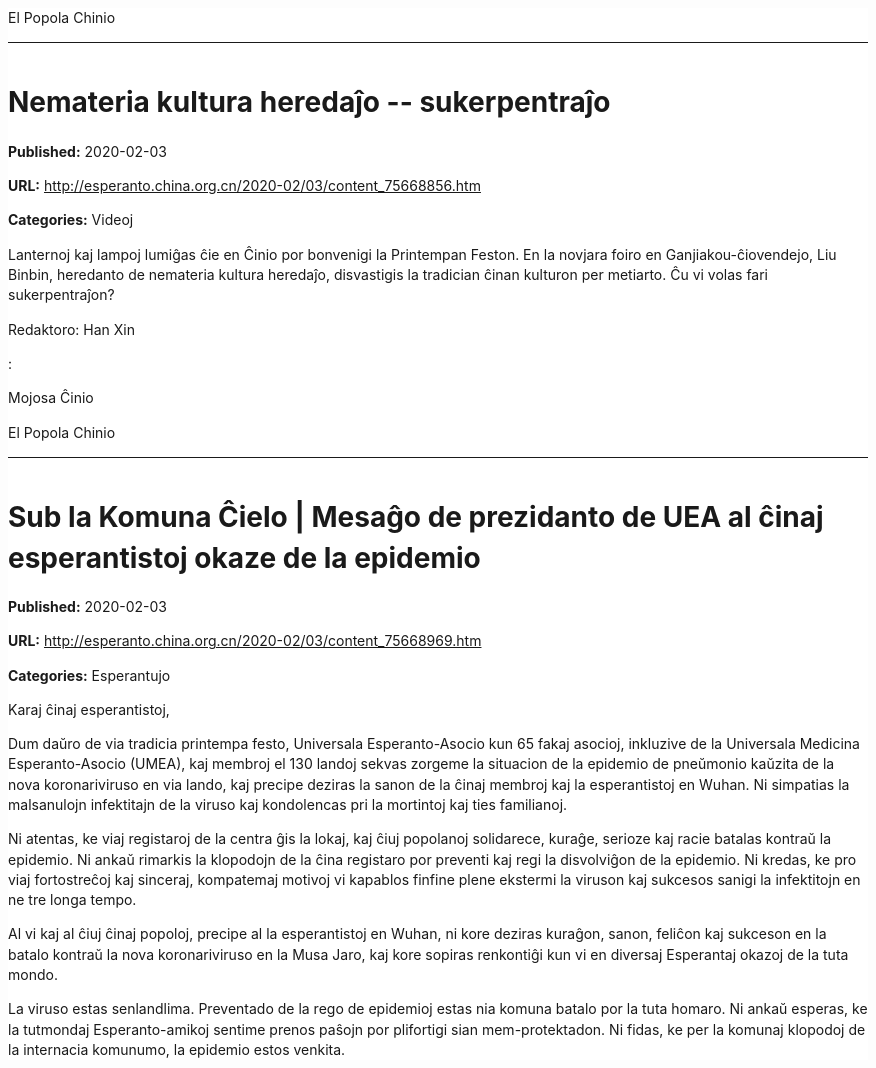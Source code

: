El Popola Chinio


---

# Nemateria kultura heredaĵo -- sukerpentraĵo

**Published:** 2020-02-03

**URL:** http://esperanto.china.org.cn/2020-02/03/content_75668856.htm

**Categories:** Videoj

Lanternoj kaj lampoj lumiĝas ĉie en Ĉinio por bonvenigi la Printempan Feston. En la novjara foiro en Ganjiakou-ĉiovendejo, Liu Binbin, heredanto de nemateria kultura heredaĵo, disvastigis la tradician ĉinan kulturon per metiarto. Ĉu vi volas fari sukerpentraĵon?

Redaktoro: Han Xin

:

Mojosa Ĉinio

El Popola Chinio


---

# Sub la Komuna Ĉielo | Mesaĝo de prezidanto de UEA al ĉinaj esperantistoj okaze de la epidemio

**Published:** 2020-02-03

**URL:** http://esperanto.china.org.cn/2020-02/03/content_75668969.htm

**Categories:** Esperantujo

Karaj ĉinaj esperantistoj,

Dum daŭro de via tradicia printempa festo, Universala Esperanto-Asocio kun 65 fakaj asocioj, inkluzive de la Universala Medicina Esperanto-Asocio (UMEA), kaj membroj el 130 landoj sekvas zorgeme la situacion de la epidemio de pneŭmonio kaŭzita de la nova koronariviruso en via lando, kaj precipe deziras la sanon de la ĉinaj membroj kaj la esperantistoj en Wuhan. Ni simpatias la malsanulojn infektitajn de la viruso kaj kondolencas pri la mortintoj kaj ties familianoj.

Ni atentas, ke viaj registaroj de la centra ĝis la lokaj, kaj ĉiuj popolanoj solidarece, kuraĝe, serioze kaj racie batalas kontraŭ la epidemio. Ni ankaŭ rimarkis la klopodojn de la ĉina registaro por preventi kaj regi la disvolviĝon de la epidemio. Ni kredas, ke pro viaj fortostreĉoj kaj sinceraj, kompatemaj motivoj vi kapablos finfine plene ekstermi la viruson kaj sukcesos sanigi la infektitojn en ne tre longa tempo.

Al vi kaj al ĉiuj ĉinaj popoloj, precipe al la esperantistoj en Wuhan, ni kore deziras kuraĝon, sanon, feliĉon kaj sukceson en la batalo kontraŭ la nova koronariviruso en la Musa Jaro, kaj kore sopiras renkontiĝi kun vi en diversaj Esperantaj okazoj de la tuta mondo.

La viruso estas senlandlima. Preventado de la rego de epidemioj estas nia komuna batalo por la tuta homaro. Ni ankaŭ esperas, ke la tutmondaj Esperanto-amikoj sentime prenos paŝojn por plifortigi sian mem-protektadon. Ni fidas, ke per la komunaj klopodoj de la internacia komunumo, la epidemio estos venkita.

